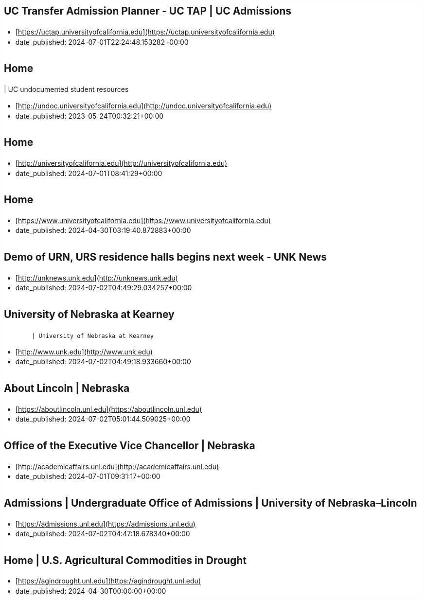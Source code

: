  ## UC Transfer Admission Planner - UC TAP | UC Admissions
 - [https://uctap.universityofcalifornia.edu](https://uctap.universityofcalifornia.edu)
 - date_published: 2024-07-01T22:24:48.153282+00:00

 ## Home
| UC undocumented student resources
 - [http://undoc.universityofcalifornia.edu](http://undoc.universityofcalifornia.edu)
 - date_published: 2023-05-24T00:32:21+00:00

 ## Home
 - [http://universityofcalifornia.edu](http://universityofcalifornia.edu)
 - date_published: 2024-07-01T08:41:29+00:00

 ## Home
 - [https://www.universityofcalifornia.edu](https://www.universityofcalifornia.edu)
 - date_published: 2024-04-30T03:19:40.872883+00:00

 ## Demo of URN, URS residence halls begins next week - UNK News
 - [http://unknews.unk.edu](http://unknews.unk.edu)
 - date_published: 2024-07-02T04:49:29.034257+00:00

 ## University of Nebraska at Kearney
			

  


            | University of Nebraska at Kearney
 - [http://www.unk.edu](http://www.unk.edu)
 - date_published: 2024-07-02T04:49:18.933660+00:00

 ## About Lincoln | Nebraska
 - [https://aboutlincoln.unl.edu](https://aboutlincoln.unl.edu)
 - date_published: 2024-07-02T05:01:44.509025+00:00

 ## Office of the Executive Vice Chancellor | Nebraska
 - [http://academicaffairs.unl.edu](http://academicaffairs.unl.edu)
 - date_published: 2024-07-01T09:31:17+00:00

 ## Admissions | Undergraduate Office of Admissions | University of Nebraska–Lincoln
 - [https://admissions.unl.edu](https://admissions.unl.edu)
 - date_published: 2024-07-02T04:47:18.678340+00:00

 ## Home | U.S. Agricultural Commodities in Drought
 - [https://agindrought.unl.edu](https://agindrought.unl.edu)
 - date_published: 2024-04-30T00:00:00+00:00
